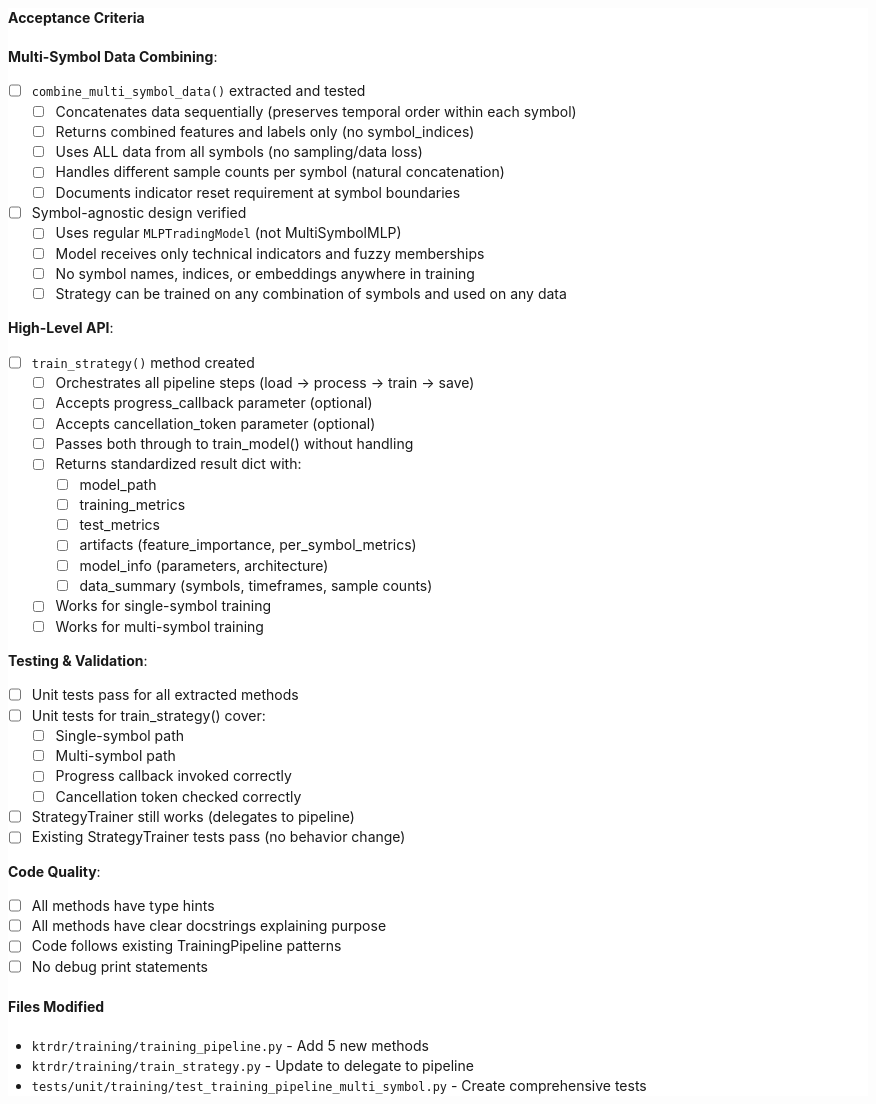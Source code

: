 #### Acceptance Criteria

**Multi-Symbol Data Combining**:

- [ ] `combine_multi_symbol_data()` extracted and tested
  - [ ] Concatenates data sequentially (preserves temporal order within each symbol)
  - [ ] Returns combined features and labels only (no symbol_indices)
  - [ ] Uses ALL data from all symbols (no sampling/data loss)
  - [ ] Handles different sample counts per symbol (natural concatenation)
  - [ ] Documents indicator reset requirement at symbol boundaries
- [ ] Symbol-agnostic design verified
  - [ ] Uses regular `MLPTradingModel` (not MultiSymbolMLP)
  - [ ] Model receives only technical indicators and fuzzy memberships
  - [ ] No symbol names, indices, or embeddings anywhere in training
  - [ ] Strategy can be trained on any combination of symbols and used on any data

**High-Level API**:
- [ ] `train_strategy()` method created
  - [ ] Orchestrates all pipeline steps (load → process → train → save)
  - [ ] Accepts progress_callback parameter (optional)
  - [ ] Accepts cancellation_token parameter (optional)
  - [ ] Passes both through to train_model() without handling
  - [ ] Returns standardized result dict with:
    - [ ] model_path
    - [ ] training_metrics
    - [ ] test_metrics
    - [ ] artifacts (feature_importance, per_symbol_metrics)
    - [ ] model_info (parameters, architecture)
    - [ ] data_summary (symbols, timeframes, sample counts)
  - [ ] Works for single-symbol training
  - [ ] Works for multi-symbol training

**Testing & Validation**:
- [ ] Unit tests pass for all extracted methods
- [ ] Unit tests for train_strategy() cover:
  - [ ] Single-symbol path
  - [ ] Multi-symbol path
  - [ ] Progress callback invoked correctly
  - [ ] Cancellation token checked correctly
- [ ] StrategyTrainer still works (delegates to pipeline)
- [ ] Existing StrategyTrainer tests pass (no behavior change)

**Code Quality**:
- [ ] All methods have type hints
- [ ] All methods have clear docstrings explaining purpose
- [ ] Code follows existing TrainingPipeline patterns
- [ ] No debug print statements

#### Files Modified

- `ktrdr/training/training_pipeline.py` - Add 5 new methods
- `ktrdr/training/train_strategy.py` - Update to delegate to pipeline
- `tests/unit/training/test_training_pipeline_multi_symbol.py` - Create comprehensive tests
